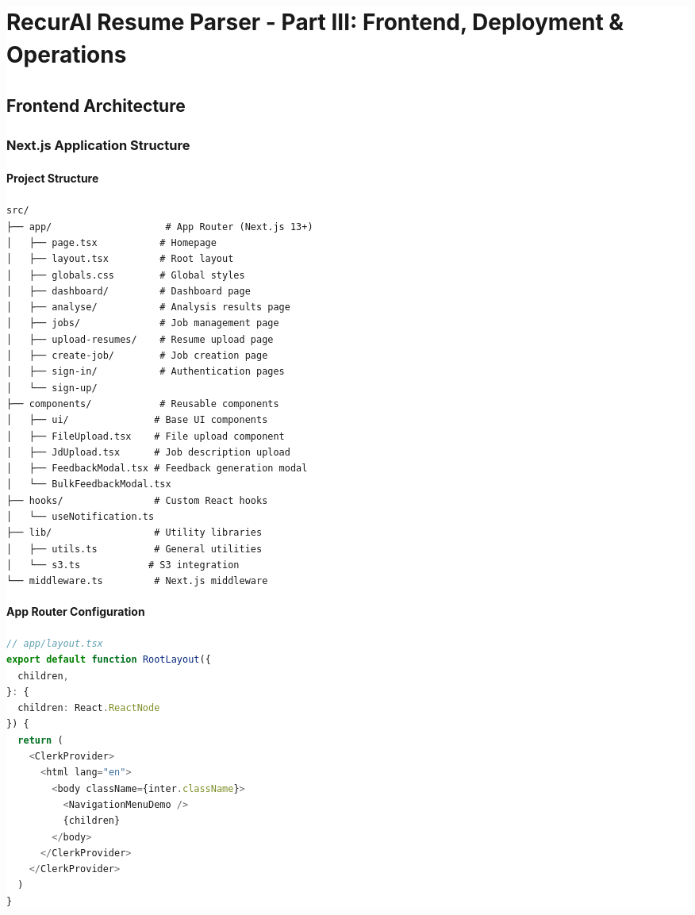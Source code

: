 # RecurAI Resume Parser - Part III: Frontend, Deployment & Operations

## Frontend Architecture

### Next.js Application Structure

#### Project Structure
```
src/
├── app/                    # App Router (Next.js 13+)
│   ├── page.tsx           # Homepage
│   ├── layout.tsx         # Root layout
│   ├── globals.css        # Global styles
│   ├── dashboard/         # Dashboard page
│   ├── analyse/           # Analysis results page
│   ├── jobs/              # Job management page
│   ├── upload-resumes/    # Resume upload page
│   ├── create-job/        # Job creation page
│   ├── sign-in/           # Authentication pages
│   └── sign-up/
├── components/            # Reusable components
│   ├── ui/               # Base UI components
│   ├── FileUpload.tsx    # File upload component
│   ├── JdUpload.tsx      # Job description upload
│   ├── FeedbackModal.tsx # Feedback generation modal
│   └── BulkFeedbackModal.tsx
├── hooks/                # Custom React hooks
│   └── useNotification.ts
├── lib/                  # Utility libraries
│   ├── utils.ts          # General utilities
│   └── s3.ts            # S3 integration
└── middleware.ts         # Next.js middleware
```

#### App Router Configuration
```typescript
// app/layout.tsx
export default function RootLayout({
  children,
}: {
  children: React.ReactNode
}) {
  return (
    <ClerkProvider>
      <html lang="en">
        <body className={inter.className}>
          <NavigationMenuDemo />
          {children}
        </body>
      </ClerkProvider>
    </ClerkProvider>
  )
}
```

